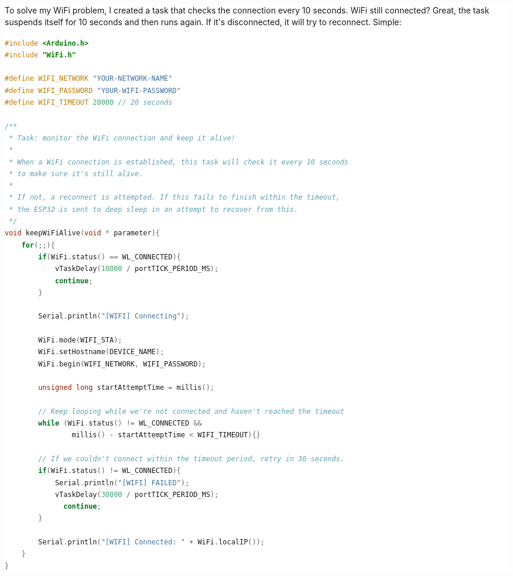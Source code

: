 To solve my WiFi problem, I created a task that checks the connection every 10 seconds. WiFi still connected? Great, the task suspends itself for 10 seconds and then runs again. If it's disconnected, it will try to reconnect. Simple:

```cpp
#include <Arduino.h>
#include "WiFi.h"

#define WIFI_NETWORK "YOUR-NETWORK-NAME"
#define WIFI_PASSWORD "YOUR-WIFI-PASSWORD"
#define WIFI_TIMEOUT 20000 // 20 seconds

/**
 * Task: monitor the WiFi connection and keep it alive!
 * 
 * When a WiFi connection is established, this task will check it every 10 seconds 
 * to make sure it's still alive.
 * 
 * If not, a reconnect is attempted. If this fails to finish within the timeout,
 * the ESP32 is sent to deep sleep in an attempt to recover from this.
 */
void keepWiFiAlive(void * parameter){
    for(;;){
        if(WiFi.status() == WL_CONNECTED){
            vTaskDelay(10000 / portTICK_PERIOD_MS);
            continue;
        }

        Serial.println("[WIFI] Connecting");

        WiFi.mode(WIFI_STA);
        WiFi.setHostname(DEVICE_NAME);
        WiFi.begin(WIFI_NETWORK, WIFI_PASSWORD);

        unsigned long startAttemptTime = millis();

        // Keep looping while we're not connected and haven't reached the timeout
        while (WiFi.status() != WL_CONNECTED && 
                millis() - startAttemptTime < WIFI_TIMEOUT){}

        // If we couldn't connect within the timeout period, retry in 30 seconds.
        if(WiFi.status() != WL_CONNECTED){
            Serial.println("[WIFI] FAILED");
            vTaskDelay(30000 / portTICK_PERIOD_MS);
			  continue;
        }

        Serial.println("[WIFI] Connected: " + WiFi.localIP());
    }
}
```
